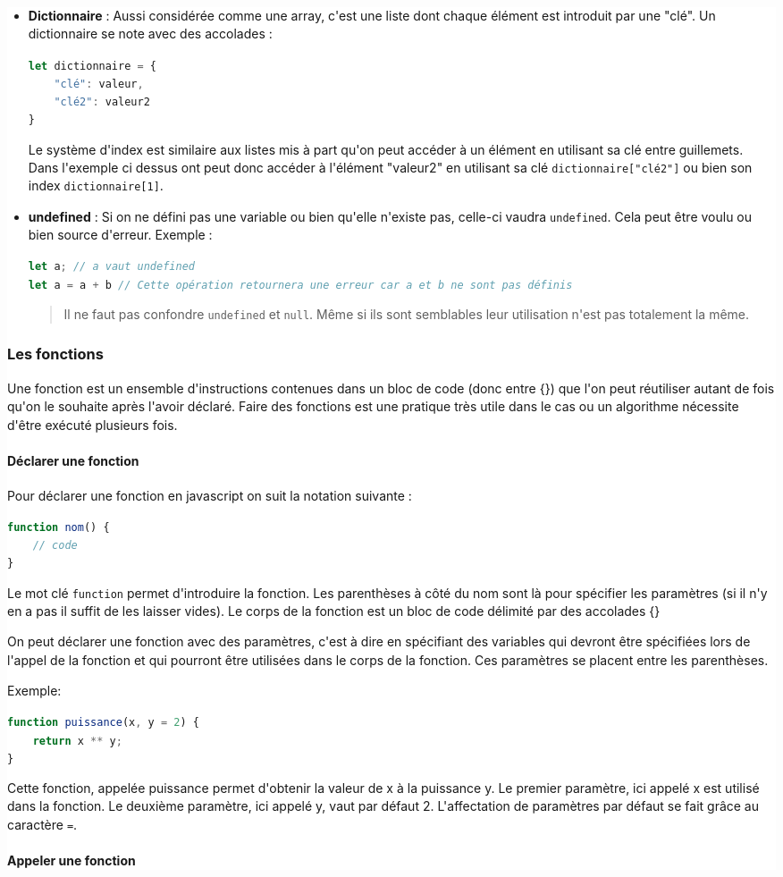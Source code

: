 - **Dictionnaire** : Aussi considérée comme une array, c'est une liste dont chaque élément est introduit par une "clé". Un dictionnaire se note avec des accolades :
    ```js
    let dictionnaire = {
        "clé": valeur,
        "clé2": valeur2
    }
    ```
    Le système d'index est similaire aux listes mis à part qu'on peut accéder à un élément en utilisant sa clé entre guillemets. Dans l'exemple ci dessus ont peut donc accéder à l'élément "valeur2" en utilisant sa clé `dictionnaire["clé2"]` ou bien son index `dictionnaire[1]`.

- **undefined** : Si on ne défini pas une variable ou bien qu'elle n'existe pas, celle-ci vaudra `undefined`. Cela peut être voulu ou bien source d'erreur. Exemple :
    ```js
    let a; // a vaut undefined
    let a = a + b // Cette opération retournera une erreur car a et b ne sont pas définis
    ```
    > Il ne faut pas confondre `undefined` et `null`. Même si ils sont semblables leur utilisation n'est pas totalement la même.

### Les fonctions

Une fonction est un ensemble d'instructions contenues dans un bloc de code (donc entre {}) que l'on peut réutiliser autant de fois qu'on le souhaite après l'avoir déclaré. Faire des fonctions est une pratique très utile dans le cas ou un algorithme nécessite d'être exécuté plusieurs fois.

#### Déclarer une fonction

Pour déclarer une fonction en javascript on suit la notation suivante :
```js
function nom() {
    // code
}
```
Le mot clé `function` permet d'introduire la fonction. Les parenthèses à côté du nom sont là pour spécifier les paramètres (si il n'y en a pas il suffit de les laisser vides). 
Le corps de la fonction est un bloc de code délimité par des accolades {}

On peut déclarer une fonction avec des paramètres, c'est à dire en spécifiant des variables qui devront être spécifiées lors de l'appel de la fonction et qui pourront être utilisées dans le corps de la fonction. Ces paramètres se placent entre les parenthèses.

Exemple: 
```js
function puissance(x, y = 2) {
    return x ** y;
}
```
Cette fonction, appelée puissance permet d'obtenir la valeur de x à la puissance y. Le premier paramètre, ici appelé x est utilisé dans la fonction. Le deuxième paramètre, ici appelé y, vaut par défaut 2. L'affectation de paramètres par défaut se fait grâce au caractère `=`.

#### Appeler une fonction
